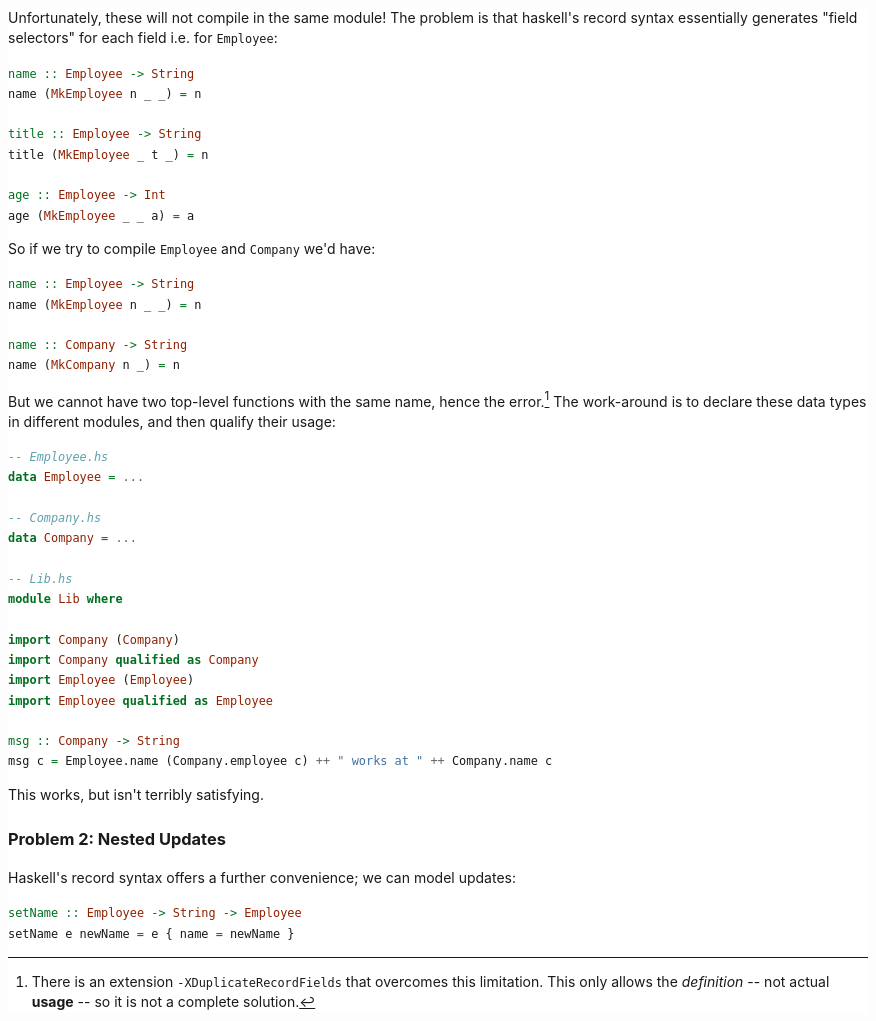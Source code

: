 Unfortunately, these will not compile in the same module! The problem is that haskell's record syntax essentially generates "field selectors" for each field i.e. for `Employee`:

```haskell
name :: Employee -> String
name (MkEmployee n _ _) = n

title :: Employee -> String
title (MkEmployee _ t _) = n

age :: Employee -> Int
age (MkEmployee _ _ a) = a
```

So if we try to compile `Employee` and `Company` we'd have:

```haskell
name :: Employee -> String
name (MkEmployee n _ _) = n

name :: Company -> String
name (MkCompany n _) = n
```

But we cannot have two top-level functions with the same name, hence the error.[^fn1] The work-around is to declare these data types in different modules, and then qualify their usage:

```haskell
-- Employee.hs
data Employee = ...

-- Company.hs
data Company = ...

-- Lib.hs
module Lib where

import Company (Company)
import Company qualified as Company
import Employee (Employee)
import Employee qualified as Employee

msg :: Company -> String
msg c = Employee.name (Company.employee c) ++ " works at " ++ Company.name c
```

This works, but isn't terribly satisfying.

### Problem 2: Nested Updates

Haskell's record syntax offers a further convenience; we can model updates:

```haskell
setName :: Employee -> String -> Employee
setName e newName = e { name = newName }
```


[^fn1]: There is an extension `-XDuplicateRecordFields` that overcomes this limitation. This only allows the _definition_ -- not actual **usage** -- so it is not a complete solution.
[^fn2]: I wrote about this problem as a motivator for optics [here](https://tbidne.github.io/posts/optics/).
[^fn3]: Not only can optics handle fields via lenses, but we can also manipulate sum types via _prisms_. A full description is beyond the scope of this article, however.